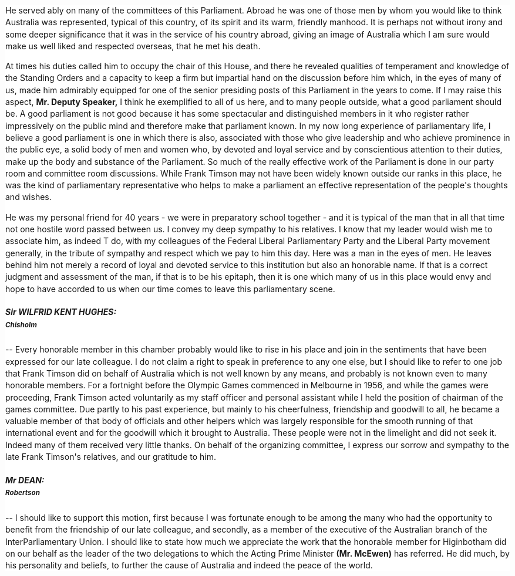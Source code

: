 He served ably on many of the committees of this Parliament. Abroad he was one of those men by whom you would like to think Australia was represented, typical of this country, of its spirit and its warm, friendly manhood. It is perhaps not without irony and some deeper significance that it was in the service of his country abroad, giving an image of Australia which I am sure would make us well liked and respected overseas, that he met his death. 

At times his duties called him to occupy the chair of this House, and there he revealed qualities of temperament and knowledge of the Standing Orders and a capacity to keep a firm but impartial hand on the discussion before him which, in the eyes of many of us, made him admirably equipped for one of the senior presiding posts of this Parliament in the years to come. If I may raise this aspect,  **Mr. Deputy Speaker,**  I think he exemplified to all of us here, and to many people outside, what a good parliament should be. A good parliament is not good because it has some spectacular and distinguished members in it who register rather impressively on the public mind and therefore make that parliament known. In my now long experience of parliamentary life, I believe a good parliament is one in which there is also, associated with those who give leadership and who achieve prominence in the public eye, a solid body of men and women who, by devoted and loyal service and by conscientious attention to their duties, make up the body and substance of the Parliament. So much of the really effective work of the Parliament is done in our party room and committee room discussions. While Frank Timson may not have been widely known outside our ranks in this place, he was the kind of parliamentary representative who helps to make a parliament an effective representation of the people's thoughts and wishes. 

He was my personal friend for 40 years - we were in preparatory school together - and it is typical of the man that in all that time not one hostile word passed between us. I convey my deep sympathy to his relatives. I know that my leader would wish me to associate him, as indeed T do, with my colleagues of the Federal Liberal Parliamentary Party and the Liberal Party movement generally, in the tribute of sympathy and respect which we pay to him this day. Here was a man in the eyes of men. He leaves behind him not merely a record of loyal and devoted service to this institution but also an honorable name. If that is a correct judgment and assessment of the man, if that is to be his epitaph, then it is one which many of us in this place would envy and hope to have accorded to us when our time comes to leave this parliamentary scene. 

##### Sir WILFRID KENT HUGHES:<br><small class="text-muted">Chisholm</small>

-- Every honorable member in this chamber probably would like to rise in his place and join in the sentiments that have been expressed for our late colleague. I do not claim a right to speak in preference to any one else, but I should like to refer to one job that Frank Timson did on behalf of Australia which is not well known by any means, and probably is not known even to many honorable members. For a fortnight before the Olympic Games commenced in Melbourne in 1956, and while the games were proceeding, Frank Timson acted voluntarily as my staff officer and personal assistant while I held the position of  chairman  of the games committee. Due partly to his past experience, but mainly to his cheerfulness, friendship and goodwill to all, he became a valuable member of that body of officials and other helpers which was largely responsible for the smooth running of that international event and for the goodwill which it brought to Australia. These people were not in the limelight and did not seek it. Indeed many of them received very little thanks. On behalf of the organizing committee, I express our sorrow and sympathy to the late Frank Timson's relatives, and our gratitude to him. 

##### Mr DEAN:<br><small class="text-muted">Robertson</small>

-- I should like to support this motion, first because I was fortunate enough to be among the many who had the opportunity to benefit from the friendship of our late colleague, and secondly, as a member of the executive of the Australian branch of the InterParliamentary Union. I should like to state how much we appreciate the work that the honorable member for Higinbotham did on our behalf as the leader of the two delegations to which the Acting Prime Minister  **(Mr. McEwen)**  has referred. He did much, by his personality and beliefs, to further the cause of Australia and indeed the peace of the world. 
